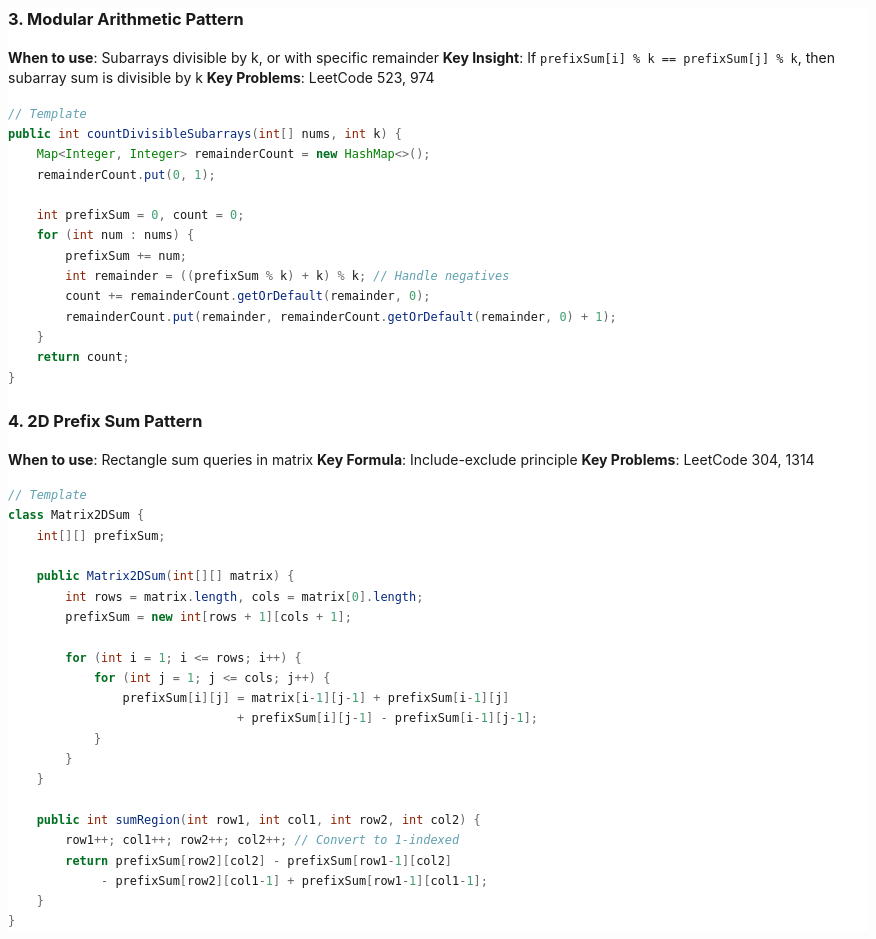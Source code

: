 ### 3. Modular Arithmetic Pattern
**When to use**: Subarrays divisible by k, or with specific remainder
**Key Insight**: If `prefixSum[i] % k == prefixSum[j] % k`, then subarray sum is divisible by k
**Key Problems**: LeetCode 523, 974

```java
// Template
public int countDivisibleSubarrays(int[] nums, int k) {
    Map<Integer, Integer> remainderCount = new HashMap<>();
    remainderCount.put(0, 1);
    
    int prefixSum = 0, count = 0;
    for (int num : nums) {
        prefixSum += num;
        int remainder = ((prefixSum % k) + k) % k; // Handle negatives
        count += remainderCount.getOrDefault(remainder, 0);
        remainderCount.put(remainder, remainderCount.getOrDefault(remainder, 0) + 1);
    }
    return count;
}
```

### 4. 2D Prefix Sum Pattern
**When to use**: Rectangle sum queries in matrix
**Key Formula**: Include-exclude principle
**Key Problems**: LeetCode 304, 1314

```java
// Template
class Matrix2DSum {
    int[][] prefixSum;
    
    public Matrix2DSum(int[][] matrix) {
        int rows = matrix.length, cols = matrix[0].length;
        prefixSum = new int[rows + 1][cols + 1];
        
        for (int i = 1; i <= rows; i++) {
            for (int j = 1; j <= cols; j++) {
                prefixSum[i][j] = matrix[i-1][j-1] + prefixSum[i-1][j] 
                                + prefixSum[i][j-1] - prefixSum[i-1][j-1];
            }
        }
    }
    
    public int sumRegion(int row1, int col1, int row2, int col2) {
        row1++; col1++; row2++; col2++; // Convert to 1-indexed
        return prefixSum[row2][col2] - prefixSum[row1-1][col2] 
             - prefixSum[row2][col1-1] + prefixSum[row1-1][col1-1];
    }
}
```
